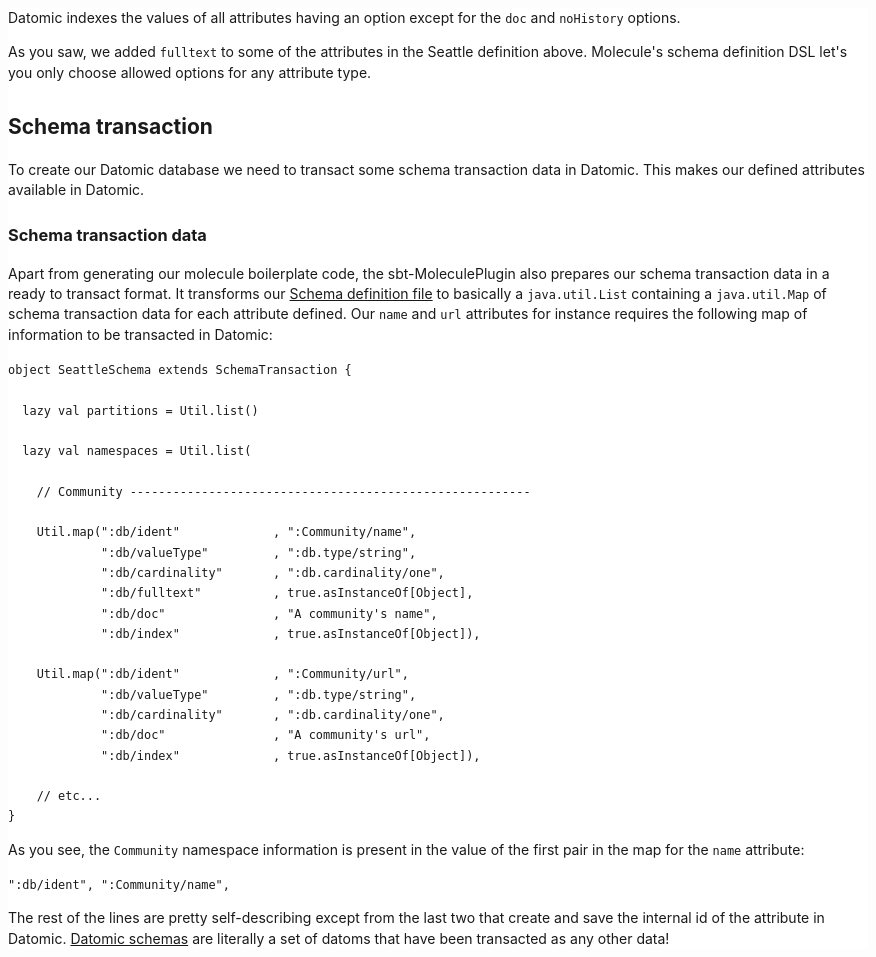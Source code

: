 Datomic indexes the values of all attributes having an option except for the `doc` and `noHistory` options.

As you saw, we added `fulltext` to some of the attributes in the Seattle definition above. Molecule's schema definition DSL let's you only choose allowed options for any attribute type.



[datomic]: http://www.datomic.com
[seattle]: http://docs.datomic.com/tutorial.html
[schema]: http://docs.datomic.com/schema.html

[populate]: https://github.com/scalamolecule/wiki/Populate-the-database
[tutorial]: https://github.com/scalamolecule/wiki/Molecule-Seattle-tutorial


## Schema transaction

To create our Datomic database we need to transact some schema transaction data in Datomic. This makes our defined attributes available in Datomic.


### Schema transaction data

Apart from generating our molecule boilerplate code, the sbt-MoleculePlugin also prepares our schema transaction data in a ready to transact format. It transforms our [Schema definition file](/manual/schema) to basically a `java.util.List` containing a `java.util.Map` of schema transaction data for each attribute defined. Our `name` and `url` attributes for instance requires the following map of information to be transacted in Datomic:

```
object SeattleSchema extends SchemaTransaction {
  
  lazy val partitions = Util.list()

  lazy val namespaces = Util.list(
    
    // Community --------------------------------------------------------

    Util.map(":db/ident"             , ":Community/name",
             ":db/valueType"         , ":db.type/string",
             ":db/cardinality"       , ":db.cardinality/one",
             ":db/fulltext"          , true.asInstanceOf[Object],
             ":db/doc"               , "A community's name",
             ":db/index"             , true.asInstanceOf[Object]),
    
    Util.map(":db/ident"             , ":Community/url",
             ":db/valueType"         , ":db.type/string",
             ":db/cardinality"       , ":db.cardinality/one",
             ":db/doc"               , "A community's url",
             ":db/index"             , true.asInstanceOf[Object]),
             
    // etc...
}
```
As you see, the `Community` namespace information is present in the value of the first pair in the map for the `name` attribute:

```
":db/ident", ":Community/name",
```
The rest of the lines are pretty self-describing except from the last two that create and save the internal id of the attribute in Datomic. [Datomic schemas](https://docs.datomic.com/on-prem/schema.html) are literally a set of datoms that have been transacted as any other data!
